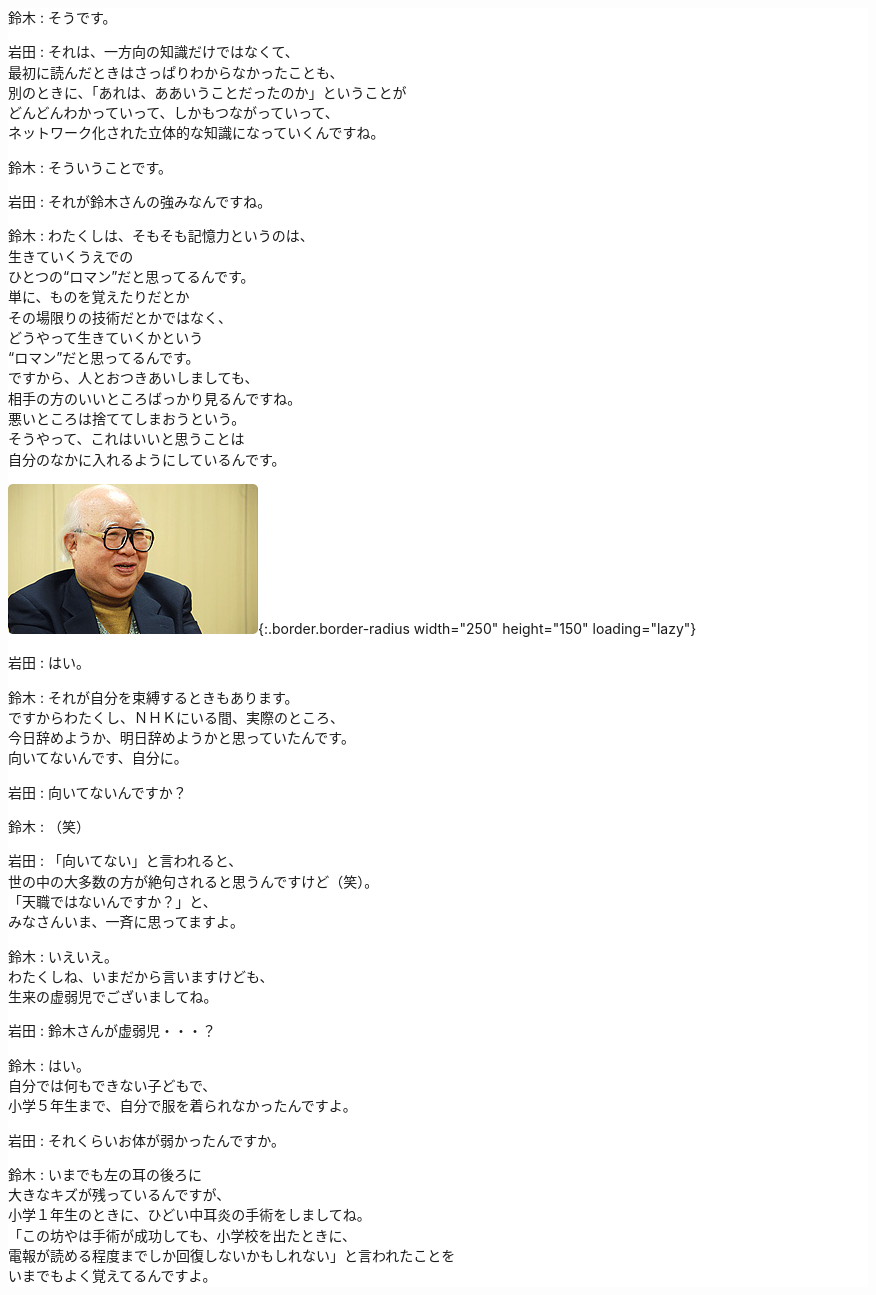 鈴木
: そうです。

岩田
: それは、一方向の知識だけではなくて、<br>最初に読んだときはさっぱりわからなかったことも、<br>別のときに、「あれは、ああいうことだったのか」ということが<br>どんどんわかっていって、しかもつながっていって、<br>ネットワーク化された立体的な知識になっていくんですね。

鈴木
: そういうことです。

岩田
: それが鈴木さんの強みなんですね。

鈴木
: わたくしは、そもそも記憶力というのは、<br>生きていくうえでの<br>ひとつの“ロマン”だと思ってるんです。<br>単に、ものを覚えたりだとか<br>その場限りの技術だとかではなく、<br>どうやって生きていくかという<br>“ロマン”だと思ってるんです。<br>ですから、人とおつきあいしましても、<br>相手の方のいいところばっかり見るんですね。<br>悪いところは捨ててしまおうという。<br>そうやって、これはいいと思うことは<br>自分のなかに入れるようにしているんです。

![](/interviews/jp/wii/rqij/vol1/img/photo9.jpg){:.border.border-radius width="250" height="150" loading="lazy"}

岩田
: はい。

鈴木
: それが自分を束縛するときもあります。<br>ですからわたくし、ＮＨＫにいる間、実際のところ、<br>今日辞めようか、明日辞めようかと思っていたんです。<br>向いてないんです、自分に。

岩田
: 向いてないんですか？

鈴木
: （笑）

岩田
: 「向いてない」と言われると、<br>世の中の大多数の方が絶句されると思うんですけど（笑）。<br>「天職ではないんですか？」と、<br>みなさんいま、一斉に思ってますよ。

鈴木
: いえいえ。<br>わたくしね、いまだから言いますけども、<br>生来の虚弱児でございましてね。

岩田
: 鈴木さんが虚弱児・・・？

鈴木
: はい。<br>自分では何もできない子どもで、<br>小学５年生まで、自分で服を着られなかったんですよ。

岩田
: それくらいお体が弱かったんですか。

鈴木
: いまでも左の耳の後ろに<br>大きなキズが残っているんですが、<br>小学１年生のときに、ひどい中耳炎の手術をしましてね。<br>「この坊やは手術が成功しても、小学校を出たときに、<br>電報が読める程度までしか回復しないかもしれない」と言われたことを<br>いまでもよく覚えてるんですよ。
